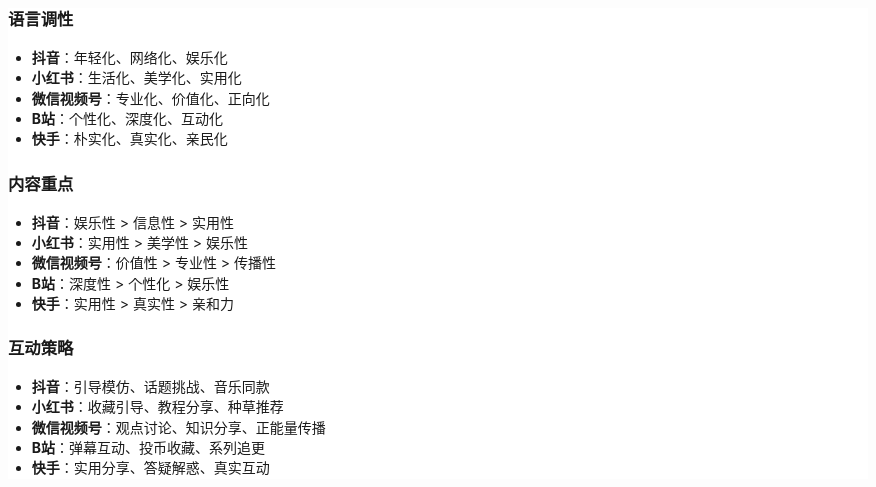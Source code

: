 ### 语言调性
- **抖音**：年轻化、网络化、娱乐化
- **小红书**：生活化、美学化、实用化
- **微信视频号**：专业化、价值化、正向化
- **B站**：个性化、深度化、互动化
- **快手**：朴实化、真实化、亲民化

### 内容重点
- **抖音**：娱乐性 > 信息性 > 实用性
- **小红书**：实用性 > 美学性 > 娱乐性
- **微信视频号**：价值性 > 专业性 > 传播性
- **B站**：深度性 > 个性化 > 娱乐性
- **快手**：实用性 > 真实性 > 亲和力

### 互动策略
- **抖音**：引导模仿、话题挑战、音乐同款
- **小红书**：收藏引导、教程分享、种草推荐
- **微信视频号**：观点讨论、知识分享、正能量传播
- **B站**：弹幕互动、投币收藏、系列追更
- **快手**：实用分享、答疑解惑、真实互动 
